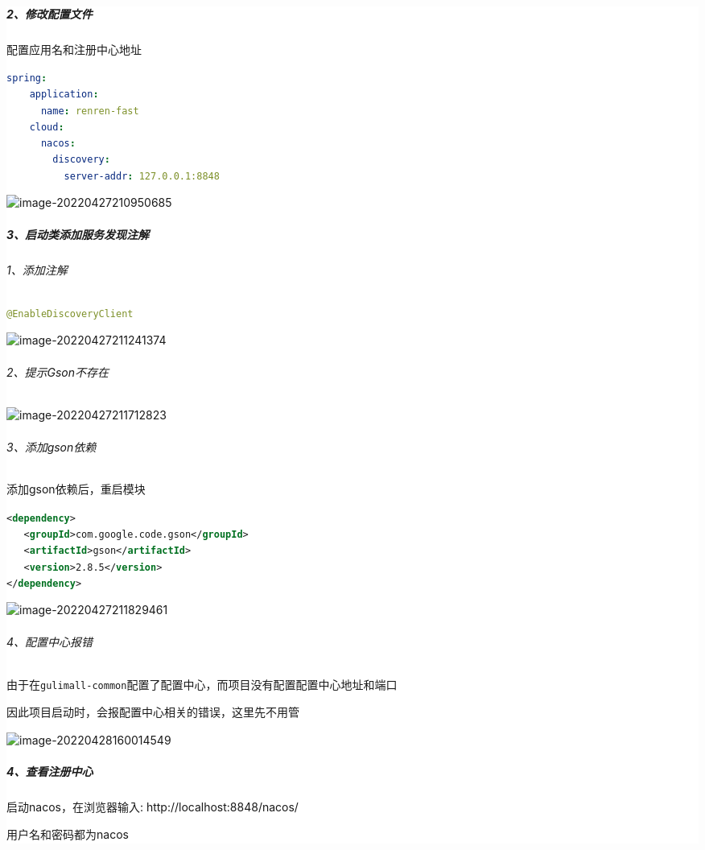 ##### 2、修改配置文件

配置应用名和注册中心地址

```yaml
spring:  
    application:
      name: renren-fast
    cloud:
      nacos:
        discovery:
          server-addr: 127.0.0.1:8848
```

![image-20220427210950685](https://gitlab.com/apzs/image/-/raw/master/image/4.1.2.11.2.png)

##### 3、启动类添加服务发现注解

###### 1、添加注解

```java
@EnableDiscoveryClient
```

![image-20220427211241374](https://gitlab.com/apzs/image/-/raw/master/image/4.1.2.11.3.1.png)

###### 2、提示Gson不存在

![image-20220427211712823](https://gitlab.com/apzs/image/-/raw/master/image/4.1.2.11.3.2.png)

###### 3、添加gson依赖

添加gson依赖后，重启模块

```xml
<dependency>
   <groupId>com.google.code.gson</groupId>
   <artifactId>gson</artifactId>
   <version>2.8.5</version>
</dependency>
```

![image-20220427211829461](https://gitlab.com/apzs/image/-/raw/master/image/4.1.2.11.3.3.png)

###### 4、配置中心报错

由于在`gulimall-common`配置了配置中心，而项目没有配置配置中心地址和端口

因此项目启动时，会报配置中心相关的错误，这里先不用管

![image-20220428160014549](https://gitlab.com/apzs/image/-/raw/master/image/4.1.2.11.3.4.png)

##### 4、查看注册中心

启动nacos，在浏览器输入: http://localhost:8848/nacos/

用户名和密码都为nacos
